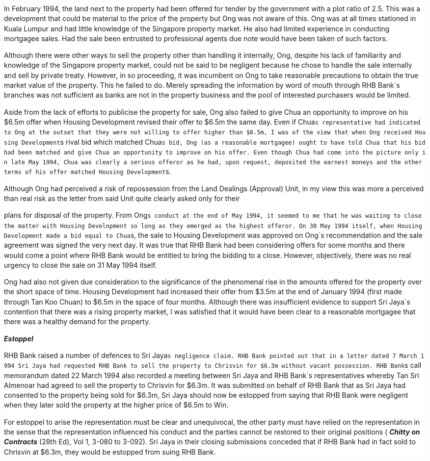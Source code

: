 In February 1994, the land next to the property had been offered for tender by the government with a plot ratio of 2.5. This was a development that could be material to the price of the property but Ong was not aware of this. Ong was at all times stationed in Kuala Lumpur and had little knowledge of the Singapore property market. He also had limited experience in conducting mortgagee sales. Had the sale been entrusted to professional agents due note would have been taken of such factors. 

Although there were other ways to sell the property other than handling it internally, Ong, despite his lack of familiarity and knowledge of the Singapore property market, could not be said to be negligent because he chose to handle the sale internally and sell by private treaty. However, in so proceeding, it was incumbent on Ong to take reasonable precautions to obtain the true market value of the property. This he failed to do. Merely spreading the information by word of mouth through RHB Bank`s branches was not sufficient as banks are not in the property business and the pool of interested purchasers would be limited. 

Aside from the lack of efforts to publicise the property for sale, Ong also failed to give Chua an opportunity to improve on his $6.5m offer when Housing Development revised their offer to $6.5m the same day. Even if Chua`s representative had indicated to Ong at the outset that they were not willing to offer higher than $6.5m, I was of the view that when Ong received Housing Development`s rival bid which matched Chua`s bid, Ong (as a reasonable mortgagee) ought to have told Chua that his bid had been matched and give Chua an opportunity to improve on his offer. Even though Chua had come into the picture only in late May 1994, Chua was clearly a serious offeror as he had, upon request, deposited the earnest moneys and the other terms of his offer matched Housing Development`s. 

Although Ong had perceived a risk of repossession from the Land Dealings (Approval) Unit, in my view this was more a perceived than real risk as the letter from said Unit quite clearly asked only for their 


plans for disposal of the property. From Ong`s conduct at the end of May 1994, it seemed to me that he was waiting to close the matter with Housing Development so long as they emerged as the highest offeror. On 30 May 1994 itself, when Housing Development made a bid equal to Chua`s, the sale to Housing Development was approved on Ong`s recommendation and the sale agreement was signed the very next day. It was true that RHB Bank had been considering offers for some months and there would come a point where RHB Bank would be entitled to bring the bidding to a close. However, objectively, there was no real urgency to close the sale on 31 May 1994 itself. 

Ong had also not given due consideration to the significance of the phenomenal rise in the amounts offered for the property over the short space of time. Housing Development had increased their offer from $3.5m at the end of January 1994 (first made through Tan Koo Chuan) to $6.5m in the space of four months. Although there was insufficient evidence to support Sri Jaya`s contention that there was a rising property market, I was satisfied that it would have been clear to a reasonable mortgagee that there was a healthy demand for the property. 

**_Estoppel_** 

RHB Bank raised a number of defences to Sri Jaya`s negligence claim. RHB Bank pointed out that in a letter dated 7 March 1994 Sri Jaya had requested RHB Bank to sell the property to Chrisvin for $6.3m without vacant possession. RHB Bank`s call memorandum dated 22 March 1994 also recorded a meeting between Sri Jaya and RHB Bank`s representatives whereby Tan Sri Almenoar had agreed to sell the property to Chrisvin for $6.3m. It was submitted on behalf of RHB Bank that as Sri Jaya had consented to the property being sold for $6.3m, Sri Jaya should now be estopped from saying that RHB Bank were negligent when they later sold the property at the higher price of $6.5m to Win. 

For estoppel to arise the representation must be clear and unequivocal, the other party must have relied on the representation in the sense that the representation influenced his conduct and the parties cannot be restored to their original positions ( **_Chitty on Contracts_** (28th Ed), Vol 1, 3-080 to 3-092). Sri Jaya in their closing submissions conceded that if RHB Bank had in fact sold to Chrisvin at $6.3m, they would be estopped from suing RHB Bank. 
